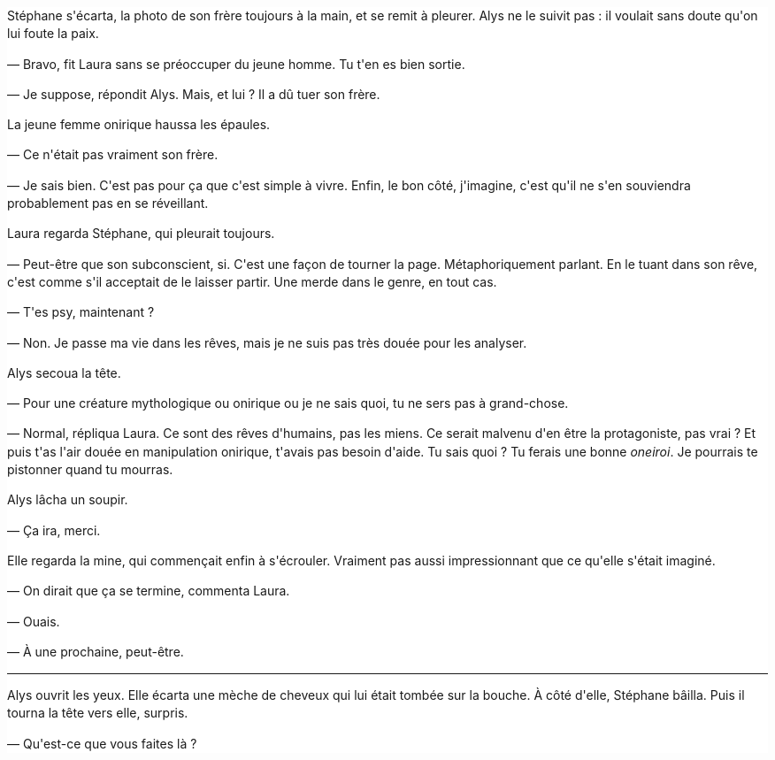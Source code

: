Stéphane s'écarta, la photo de son frère toujours à la main, et se remit
à pleurer. Alys ne le suivit pas : il voulait sans doute qu'on lui foute
la paix.

— Bravo, fit Laura sans se préoccuper du jeune homme. Tu t'en es bien
sortie.

— Je suppose, répondit Alys. Mais, et lui ? Il a dû tuer son frère.

La jeune femme onirique haussa les épaules.

— Ce n'était pas vraiment son frère.

— Je sais bien. C'est pas pour ça que c'est simple à vivre. Enfin, le
bon côté, j'imagine, c'est qu'il ne s'en souviendra probablement pas en
se réveillant.

Laura regarda Stéphane, qui pleurait toujours.

— Peut-être que son subconscient, si. C'est une façon de tourner la
page. Métaphoriquement parlant. En le tuant dans son rêve, c'est comme
s'il acceptait de le laisser partir. Une merde dans le genre, en tout
cas.

— T'es psy, maintenant ?

— Non. Je passe ma vie dans les rêves, mais je ne suis pas très douée
pour les analyser.

Alys secoua la tête.

— Pour une créature mythologique ou onirique ou je ne sais quoi, tu ne
sers pas à grand-chose.

— Normal, répliqua Laura. Ce sont des rêves d'humains, pas les miens.
Ce serait malvenu d'en être la protagoniste, pas vrai ? Et puis t'as
l'air douée en manipulation onirique, t'avais pas besoin d'aide. Tu sais
quoi ? Tu ferais une bonne *oneiroi*. Je pourrais te pistonner quand tu
mourras.

Alys lâcha un soupir.

— Ça ira, merci.

Elle regarda la mine, qui commençait enfin à s'écrouler. Vraiment pas
aussi impressionnant que ce qu'elle s'était imaginé.

— On dirait que ça se termine, commenta Laura.

— Ouais.

— À une prochaine, peut-être.

***

Alys ouvrit les yeux. Elle écarta une mèche de cheveux qui lui était
tombée sur la bouche. À côté d'elle, Stéphane bâilla. Puis il tourna la
tête vers elle, surpris.

— Qu'est-ce que vous faites là ?
